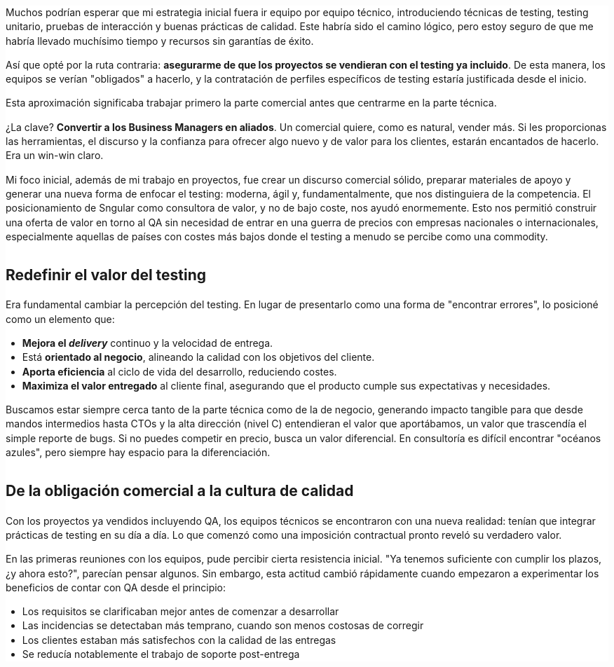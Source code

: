 Muchos podrían esperar que mi estrategia inicial fuera ir equipo por equipo técnico, introduciendo técnicas de testing, testing unitario, pruebas de interacción y buenas prácticas de calidad. Este habría sido el camino lógico, pero estoy seguro de que me habría llevado muchísimo tiempo y recursos sin garantías de éxito.

Así que opté por la ruta contraria: **asegurarme de que los proyectos se vendieran con el testing ya incluido**. De esta manera, los equipos se verían "obligados" a hacerlo, y la contratación de perfiles específicos de testing estaría justificada desde el inicio.

Esta aproximación significaba trabajar primero la parte comercial antes que centrarme en la parte técnica.

¿La clave? **Convertir a los Business Managers en aliados**. Un comercial quiere, como es natural, vender más. Si les proporcionas las herramientas, el discurso y la confianza para ofrecer algo nuevo y de valor para los clientes, estarán encantados de hacerlo. Era un win-win claro.

Mi foco inicial, además de mi trabajo en proyectos, fue crear un discurso comercial sólido, preparar materiales de apoyo y generar una nueva forma de enfocar el testing: moderna, ágil y, fundamentalmente, que nos distinguiera de la competencia. El posicionamiento de Sngular como consultora de valor, y no de bajo coste, nos ayudó enormemente. Esto nos permitió construir una oferta de valor en torno al QA sin necesidad de entrar en una guerra de precios con empresas nacionales o internacionales, especialmente aquellas de países con costes más bajos donde el testing a menudo se percibe como una commodity.

## Redefinir el valor del testing

Era fundamental cambiar la percepción del testing. En lugar de presentarlo como una forma de "encontrar errores", lo posicioné como un elemento que:

- **Mejora el *delivery*** continuo y la velocidad de entrega.
- Está **orientado al negocio**, alineando la calidad con los objetivos del cliente.
- **Aporta eficiencia** al ciclo de vida del desarrollo, reduciendo costes.
- **Maximiza el valor entregado** al cliente final, asegurando que el producto cumple sus expectativas y necesidades.

Buscamos estar siempre cerca tanto de la parte técnica como de la de negocio, generando impacto tangible para que desde mandos intermedios hasta CTOs y la alta dirección (nivel C) entendieran el valor que aportábamos, un valor que trascendía el simple reporte de bugs. Si no puedes competir en precio, busca un valor diferencial. En consultoría es difícil encontrar "océanos azules", pero siempre hay espacio para la diferenciación.

## De la obligación comercial a la cultura de calidad

Con los proyectos ya vendidos incluyendo QA, los equipos técnicos se encontraron con una nueva realidad: tenían que integrar prácticas de testing en su día a día. Lo que comenzó como una imposición contractual pronto reveló su verdadero valor.

En las primeras reuniones con los equipos, pude percibir cierta resistencia inicial. "Ya tenemos suficiente con cumplir los plazos, ¿y ahora esto?", parecían pensar algunos. Sin embargo, esta actitud cambió rápidamente cuando empezaron a experimentar los beneficios de contar con QA desde el principio:

- Los requisitos se clarificaban mejor antes de comenzar a desarrollar
- Las incidencias se detectaban más temprano, cuando son menos costosas de corregir
- Los clientes estaban más satisfechos con la calidad de las entregas
- Se reducía notablemente el trabajo de soporte post-entrega
